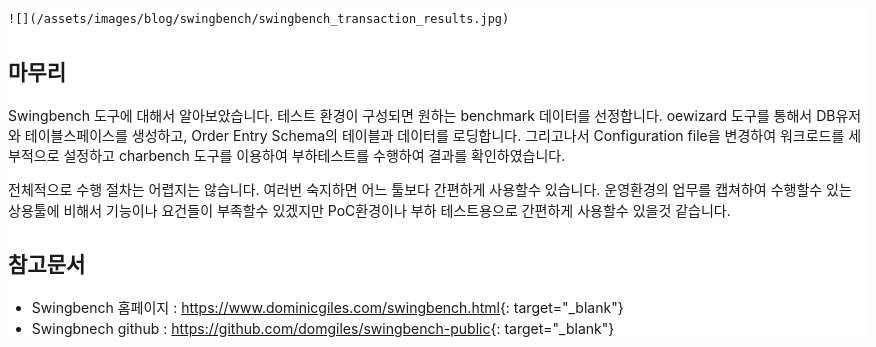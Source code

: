     ![](/assets/images/blog/swingbench/swingbench_transaction_results.jpg)

## 마무리 

Swingbench 도구에 대해서 알아보았습니다. 테스트 환경이 구성되면 원하는 benchmark 데이터를 선정합니다. oewizard 도구를 통해서 DB유저와 테이블스페이스를 생성하고, Order Entry Schema의 테이블과 데이터를 로딩합니다. 그리고나서 Configuration file을 변경하여 워크로드를 세부적으로 설정하고 charbench 도구를 이용하여 부하테스트를 수행하여 결과를 확인하였습니다.

전체적으로 수행 절차는 어렵지는 않습니다. 여러번 숙지하면 어느 툴보다 간편하게 사용할수 있습니다. 운영환경의 업무를 캡쳐하여 수행할수 있는 상용툴에 비해서 기능이나 요건들이 부족할수 있겠지만 PoC환경이나 부하 테스트용으로 간편하게 사용할수 있을것 같습니다.

## 참고문서

- Swingbench 홈페이지 : <https://www.dominicgiles.com/swingbench.html>{: target="_blank"}
- Swingbnech github : <https://github.com/domgiles/swingbench-public>{: target="_blank"}
